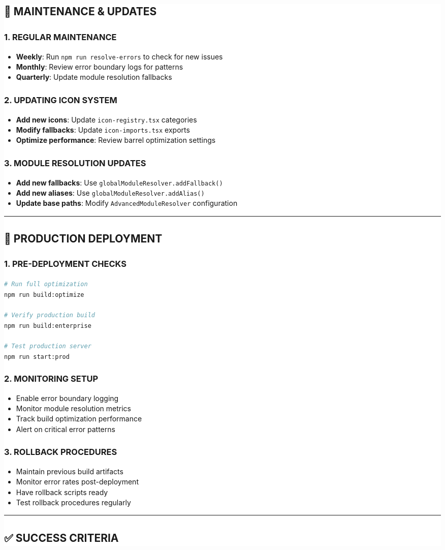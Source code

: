 
## **🔄 MAINTENANCE & UPDATES**

### **1. REGULAR MAINTENANCE**
- **Weekly**: Run `npm run resolve-errors` to check for new issues
- **Monthly**: Review error boundary logs for patterns
- **Quarterly**: Update module resolution fallbacks

### **2. UPDATING ICON SYSTEM**
- **Add new icons**: Update `icon-registry.tsx` categories
- **Modify fallbacks**: Update `icon-imports.tsx` exports
- **Optimize performance**: Review barrel optimization settings

### **3. MODULE RESOLUTION UPDATES**
- **Add new fallbacks**: Use `globalModuleResolver.addFallback()`
- **Add new aliases**: Use `globalModuleResolver.addAlias()`
- **Update base paths**: Modify `AdvancedModuleResolver` configuration

---

## **🎯 PRODUCTION DEPLOYMENT**

### **1. PRE-DEPLOYMENT CHECKS**
```bash
# Run full optimization
npm run build:optimize

# Verify production build
npm run build:enterprise

# Test production server
npm run start:prod
```

### **2. MONITORING SETUP**
- Enable error boundary logging
- Monitor module resolution metrics
- Track build optimization performance
- Alert on critical error patterns

### **3. ROLLBACK PROCEDURES**
- Maintain previous build artifacts
- Monitor error rates post-deployment
- Have rollback scripts ready
- Test rollback procedures regularly

---

## **✅ SUCCESS CRITERIA**
